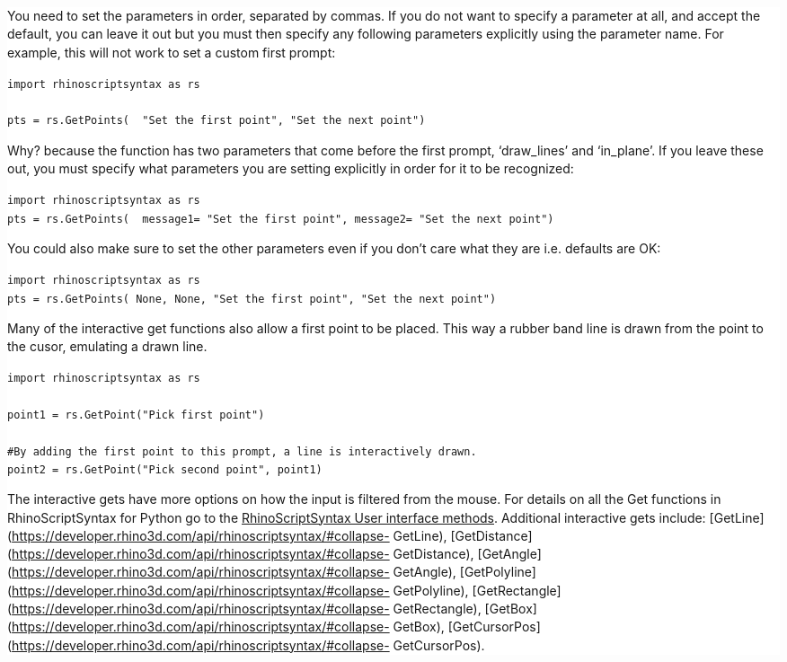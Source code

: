 You need to set the parameters in order, separated by commas. If you do not
want to specify a parameter at all, and accept the default, you can leave it
out but you must then specify any following parameters explicitly using the
parameter name. For example, this will not work to set a custom first prompt:

    
    
    import rhinoscriptsyntax as rs
    
    pts = rs.GetPoints(  "Set the first point", "Set the next point")
    

Why? because the function has two parameters that come before the first
prompt, ‘draw_lines’ and ‘in_plane’. If you leave these out, you must specify
what parameters you are setting explicitly in order for it to be recognized:

    
    
    import rhinoscriptsyntax as rs
    pts = rs.GetPoints(  message1= "Set the first point", message2= "Set the next point")
    

You could also make sure to set the other parameters even if you don’t care
what they are i.e. defaults are OK:

    
    
    import rhinoscriptsyntax as rs
    pts = rs.GetPoints( None, None, "Set the first point", "Set the next point")
    

Many of the interactive get functions also allow a first point to be placed.
This way a rubber band line is drawn from the point to the cusor, emulating a
drawn line.

    
    
    import rhinoscriptsyntax as rs
    
    point1 = rs.GetPoint("Pick first point")
    
    #By adding the first point to this prompt, a line is interactively drawn.
    point2 = rs.GetPoint("Pick second point", point1)
    

The interactive gets have more options on how the input is filtered from the
mouse. For details on all the Get functions in RhinoScriptSyntax for Python go
to the [RhinoScriptSyntax User interface
methods](https://developer.rhino3d.com/api/rhinoscriptsyntax/#userinterface).
Additional interactive gets include:
[GetLine](https://developer.rhino3d.com/api/rhinoscriptsyntax/#collapse-
GetLine),
[GetDistance](https://developer.rhino3d.com/api/rhinoscriptsyntax/#collapse-
GetDistance),
[GetAngle](https://developer.rhino3d.com/api/rhinoscriptsyntax/#collapse-
GetAngle),
[GetPolyline](https://developer.rhino3d.com/api/rhinoscriptsyntax/#collapse-
GetPolyline),
[GetRectangle](https://developer.rhino3d.com/api/rhinoscriptsyntax/#collapse-
GetRectangle),
[GetBox](https://developer.rhino3d.com/api/rhinoscriptsyntax/#collapse-
GetBox),
[GetCursorPos](https://developer.rhino3d.com/api/rhinoscriptsyntax/#collapse-
GetCursorPos).
